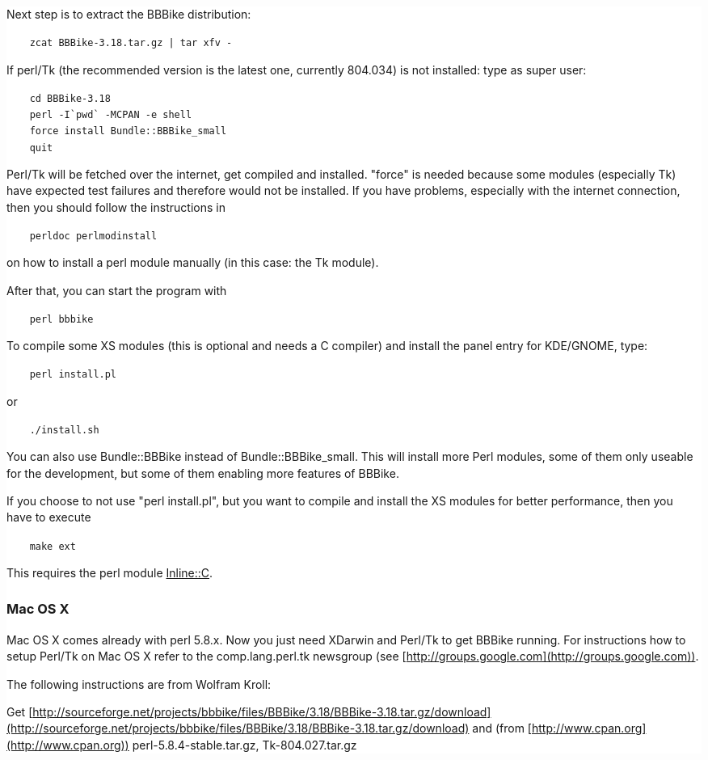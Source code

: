 Next step is to extract the BBBike distribution:

        zcat BBBike-3.18.tar.gz | tar xfv -

If perl/Tk (the recommended version is the latest one, currently 804.034) is not installed:
type as super user:

        cd BBBike-3.18
        perl -I`pwd` -MCPAN -e shell
        force install Bundle::BBBike_small
        quit

Perl/Tk will be fetched over the internet, get compiled
and installed. "force" is needed because some modules (especially Tk)
have expected test failures and therefore would not be installed. If
you have problems, especially with the internet 
connection, then you should follow the instructions in

        perldoc perlmodinstall

on how to install a perl module manually (in this case: the Tk
module).

After that, you can start the program with

        perl bbbike

To compile some XS modules (this is optional and needs a C compiler)
and install the panel entry for KDE/GNOME, type:

        perl install.pl

or

        ./install.sh

You can also use Bundle::BBBike instead of Bundle::BBBike\_small. This
will install more Perl modules, some of them only useable for the
development, but some of them enabling more features of BBBike.

If you choose to not use "perl install.pl", but you want to compile
and install the XS modules for better performance, then you have to
execute

        make ext

This requires the perl module [Inline::C](https://metacpan.org/pod/Inline%3A%3AC).

### Mac OS X

Mac OS X comes already with perl 5.8.x. Now you just need XDarwin and Perl/Tk
to get BBBike running. For instructions how to setup Perl/Tk on Mac OS X
refer to the comp.lang.perl.tk newsgroup (see
[http://groups.google.com](http://groups.google.com)).

The following instructions are from Wolfram Kroll:

Get [http://sourceforge.net/projects/bbbike/files/BBBike/3.18/BBBike-3.18.tar.gz/download](http://sourceforge.net/projects/bbbike/files/BBBike/3.18/BBBike-3.18.tar.gz/download) and (from
[http://www.cpan.org](http://www.cpan.org)) perl-5.8.4-stable.tar.gz, Tk-804.027.tar.gz
